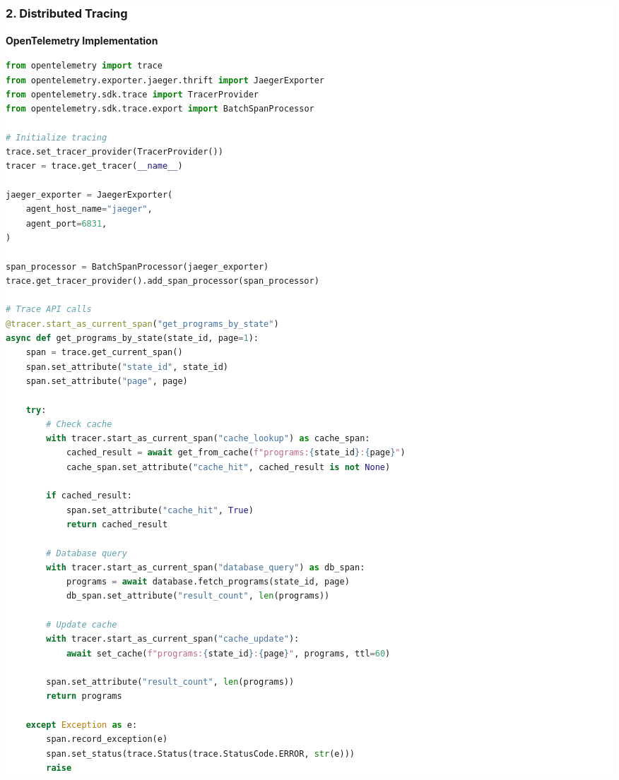 ### 2. Distributed Tracing

**OpenTelemetry Implementation**
```python
from opentelemetry import trace
from opentelemetry.exporter.jaeger.thrift import JaegerExporter
from opentelemetry.sdk.trace import TracerProvider
from opentelemetry.sdk.trace.export import BatchSpanProcessor

# Initialize tracing
trace.set_tracer_provider(TracerProvider())
tracer = trace.get_tracer(__name__)

jaeger_exporter = JaegerExporter(
    agent_host_name="jaeger",
    agent_port=6831,
)

span_processor = BatchSpanProcessor(jaeger_exporter)
trace.get_tracer_provider().add_span_processor(span_processor)

# Trace API calls
@tracer.start_as_current_span("get_programs_by_state")
async def get_programs_by_state(state_id, page=1):
    span = trace.get_current_span()
    span.set_attribute("state_id", state_id)
    span.set_attribute("page", page)
    
    try:
        # Check cache
        with tracer.start_as_current_span("cache_lookup") as cache_span:
            cached_result = await get_from_cache(f"programs:{state_id}:{page}")
            cache_span.set_attribute("cache_hit", cached_result is not None)
        
        if cached_result:
            span.set_attribute("cache_hit", True)
            return cached_result
        
        # Database query
        with tracer.start_as_current_span("database_query") as db_span:
            programs = await database.fetch_programs(state_id, page)
            db_span.set_attribute("result_count", len(programs))
        
        # Update cache
        with tracer.start_as_current_span("cache_update"):
            await set_cache(f"programs:{state_id}:{page}", programs, ttl=60)
        
        span.set_attribute("result_count", len(programs))
        return programs
        
    except Exception as e:
        span.record_exception(e)
        span.set_status(trace.Status(trace.StatusCode.ERROR, str(e)))
        raise
```
